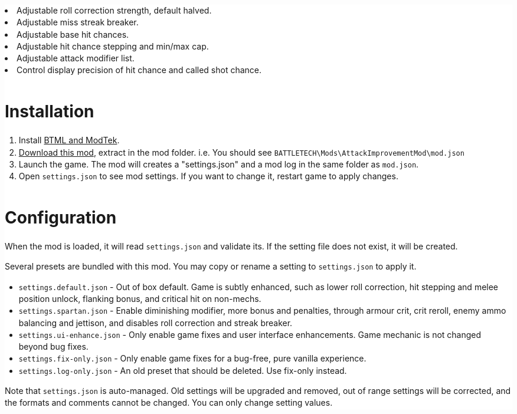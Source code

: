<li>Adjustable roll correction strength, default halved.</li>

<li>Adjustable miss streak breaker.</li>

<li>Adjustable base hit chances.</li>

<li>Adjustable hit chance stepping and min/max cap.</li>

<li>Adjustable attack modifier list.</li>

<li>Control display precision of hit chance and called shot chance.</li>
</ul>

<h1 id="installation">Installation</h1>

<ol>
<li>Install <a href="https://github.com/janxious/ModTek/wiki/The-Drop-Dead-Simple-Guide-to-Installing-BTML-&amp;-ModTek-&amp;-ModTek-mods">BTML and ModTek</a>.</li>

<li><a href="https://github.com/Sheep-y/Attack-Improvement-Mod/releases">Download this mod</a>, extract in the mod folder. i.e. You should see <code>BATTLETECH\Mods\AttackImprovementMod\mod.json</code></li>

<li>Launch the game. The mod will creates a "settings.json" and a mod log in the same folder as <code>mod.json</code>.</li>

<li>Open <code>settings.json</code> to see mod settings.  If you want to change it, restart game to apply changes.</li>
</ol>

<h1 id="configuration">Configuration</h1>

<p>When the mod is loaded, it will read <code>settings.json</code> and validate its.
If the setting file does not exist, it will be created.</p>

<p>Several presets are bundled with this mod.  You may copy or rename a setting to <code>settings.json</code> to apply it.</p>

<ul>
<li><code>settings.default.json</code> - Out of box default.  Game is subtly enhanced, such as lower roll correction, hit stepping and melee position unlock, flanking bonus, and critical hit on non-mechs.</li>

<li><code>settings.spartan.json</code> - Enable diminishing modifier, more bonus and penalties, through armour crit, crit reroll, enemy ammo balancing and jettison, and disables roll correction and streak breaker.</li>

<li><code>settings.ui-enhance.json</code> - Only enable game fixes and user interface enhancements.  Game mechanic is not changed beyond bug fixes.</li>

<li><code>settings.fix-only.json</code> - Only enable game fixes for a bug-free, pure vanilla experience.</li>

<li><code>settings.log-only.json</code> - An old preset that should be deleted.  Use fix-only instead.</li>
</ul>

<p>Note that <code>settings.json</code> is auto-managed.  Old settings will be upgraded and removed, out of range settings will be corrected, and the formats and comments cannot be changed.
You can only change setting values.</p>
